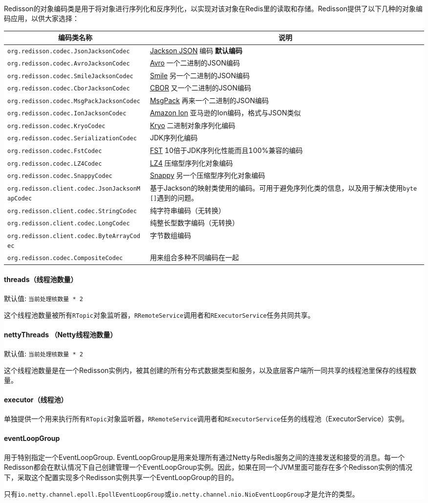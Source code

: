 Redisson的对象编码类是用于将对象进行序列化和反序列化，以实现对该对象在Redis里的读取和存储。Redisson提供了以下几种的对象编码应用，以供大家选择：

| 编码类名称                                      | 说明                                                         |
| ----------------------------------------------- | ------------------------------------------------------------ |
| `org.redisson.codec.JsonJacksonCodec`           | [Jackson JSON](https://github.com/FasterXML/jackson) 编码 **默认编码** |
| `org.redisson.codec.AvroJacksonCodec`           | [Avro](http://avro.apache.org/) 一个二进制的JSON编码         |
| `org.redisson.codec.SmileJacksonCodec`          | [Smile](http://wiki.fasterxml.com/SmileFormatSpec) 另一个二进制的JSON编码 |
| `org.redisson.codec.CborJacksonCodec`           | [CBOR](http://cbor.io/) 又一个二进制的JSON编码               |
| `org.redisson.codec.MsgPackJacksonCodec`        | [MsgPack](http://msgpack.org/) 再来一个二进制的JSON编码      |
| `org.redisson.codec.IonJacksonCodec`            | [Amazon Ion](https://amzn.github.io/ion-docs/) 亚马逊的Ion编码，格式与JSON类似 |
| `org.redisson.codec.KryoCodec`                  | [Kryo](https://github.com/EsotericSoftware/kryo) 二进制对象序列化编码 |
| `org.redisson.codec.SerializationCodec`         | JDK序列化编码                                                |
| `org.redisson.codec.FstCodec`                   | [FST](https://github.com/RuedigerMoeller/fast-serialization) 10倍于JDK序列化性能而且100%兼容的编码 |
| `org.redisson.codec.LZ4Codec`                   | [LZ4](https://github.com/jpountz/lz4-java) 压缩型序列化对象编码 |
| `org.redisson.codec.SnappyCodec`                | [Snappy](https://github.com/xerial/snappy-java) 另一个压缩型序列化对象编码 |
| `org.redisson.client.codec.JsonJacksonMapCodec` | 基于Jackson的映射类使用的编码。可用于避免序列化类的信息，以及用于解决使用`byte[]`遇到的问题。 |
| `org.redisson.client.codec.StringCodec`         | 纯字符串编码（无转换）                                       |
| `org.redisson.client.codec.LongCodec`           | 纯整长型数字编码（无转换）                                   |
| `org.redisson.client.codec.ByteArrayCodec`      | 字节数组编码                                                 |
| `org.redisson.codec.CompositeCodec`             | 用来组合多种不同编码在一起                                   |

#### threads（线程池数量）

默认值: `当前处理核数量 * 2`

这个线程池数量被所有`RTopic`对象监听器，`RRemoteService`调用者和`RExecutorService`任务共同共享。

#### nettyThreads （Netty线程池数量）

默认值: `当前处理核数量 * 2`

这个线程池数量是在一个Redisson实例内，被其创建的所有分布式数据类型和服务，以及底层客户端所一同共享的线程池里保存的线程数量。

#### executor（线程池）

单独提供一个用来执行所有`RTopic`对象监听器，`RRemoteService`调用者和`RExecutorService`任务的线程池（ExecutorService）实例。

#### eventLoopGroup

用于特别指定一个EventLoopGroup. EventLoopGroup是用来处理所有通过Netty与Redis服务之间的连接发送和接受的消息。每一个Redisson都会在默认情况下自己创建管理一个EventLoopGroup实例。因此，如果在同一个JVM里面可能存在多个Redisson实例的情况下，采取这个配置实现多个Redisson实例共享一个EventLoopGroup的目的。

只有`io.netty.channel.epoll.EpollEventLoopGroup`或`io.netty.channel.nio.NioEventLoopGroup`才是允许的类型。
